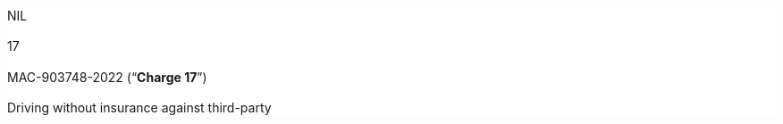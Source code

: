 NIL</p></td></tr><tr><td align="left" class="br" rowspan="1" valign="middle"><p align="justify" class="Table-Para-1">17</p></td><td align="left" class="br" rowspan="1" valign="middle"><p align="justify" class="Table-Para-1">MAC-903748-2022 (“<b>Charge 17</b>”)</p></td><td align="left" class="br" rowspan="1" valign="middle"><p align="justify" class="Table-Para-1">Driving without insurance against third-party 